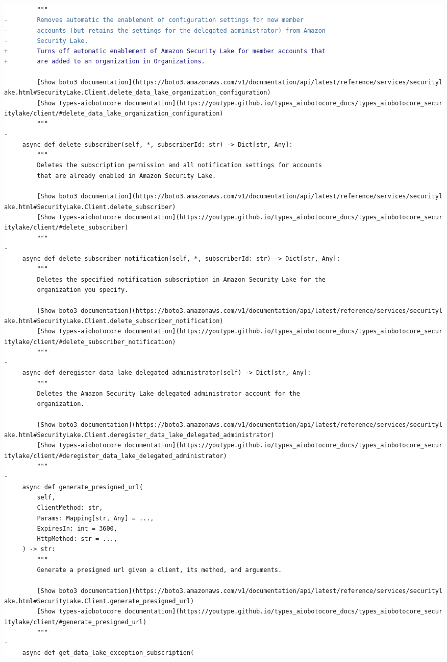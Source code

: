 ```diff
         """
-        Removes automatic the enablement of configuration settings for new member
-        accounts (but retains the settings for the delegated administrator) from Amazon
-        Security Lake.
+        Turns off automatic enablement of Amazon Security Lake for member accounts that
+        are added to an organization in Organizations.
 
         [Show boto3 documentation](https://boto3.amazonaws.com/v1/documentation/api/latest/reference/services/securitylake.html#SecurityLake.Client.delete_data_lake_organization_configuration)
         [Show types-aiobotocore documentation](https://youtype.github.io/types_aiobotocore_docs/types_aiobotocore_securitylake/client/#delete_data_lake_organization_configuration)
         """
-
     async def delete_subscriber(self, *, subscriberId: str) -> Dict[str, Any]:
         """
         Deletes the subscription permission and all notification settings for accounts
         that are already enabled in Amazon Security Lake.
 
         [Show boto3 documentation](https://boto3.amazonaws.com/v1/documentation/api/latest/reference/services/securitylake.html#SecurityLake.Client.delete_subscriber)
         [Show types-aiobotocore documentation](https://youtype.github.io/types_aiobotocore_docs/types_aiobotocore_securitylake/client/#delete_subscriber)
         """
-
     async def delete_subscriber_notification(self, *, subscriberId: str) -> Dict[str, Any]:
         """
         Deletes the specified notification subscription in Amazon Security Lake for the
         organization you specify.
 
         [Show boto3 documentation](https://boto3.amazonaws.com/v1/documentation/api/latest/reference/services/securitylake.html#SecurityLake.Client.delete_subscriber_notification)
         [Show types-aiobotocore documentation](https://youtype.github.io/types_aiobotocore_docs/types_aiobotocore_securitylake/client/#delete_subscriber_notification)
         """
-
     async def deregister_data_lake_delegated_administrator(self) -> Dict[str, Any]:
         """
         Deletes the Amazon Security Lake delegated administrator account for the
         organization.
 
         [Show boto3 documentation](https://boto3.amazonaws.com/v1/documentation/api/latest/reference/services/securitylake.html#SecurityLake.Client.deregister_data_lake_delegated_administrator)
         [Show types-aiobotocore documentation](https://youtype.github.io/types_aiobotocore_docs/types_aiobotocore_securitylake/client/#deregister_data_lake_delegated_administrator)
         """
-
     async def generate_presigned_url(
         self,
         ClientMethod: str,
         Params: Mapping[str, Any] = ...,
         ExpiresIn: int = 3600,
         HttpMethod: str = ...,
     ) -> str:
         """
         Generate a presigned url given a client, its method, and arguments.
 
         [Show boto3 documentation](https://boto3.amazonaws.com/v1/documentation/api/latest/reference/services/securitylake.html#SecurityLake.Client.generate_presigned_url)
         [Show types-aiobotocore documentation](https://youtype.github.io/types_aiobotocore_docs/types_aiobotocore_securitylake/client/#generate_presigned_url)
         """
-
     async def get_data_lake_exception_subscription(
```